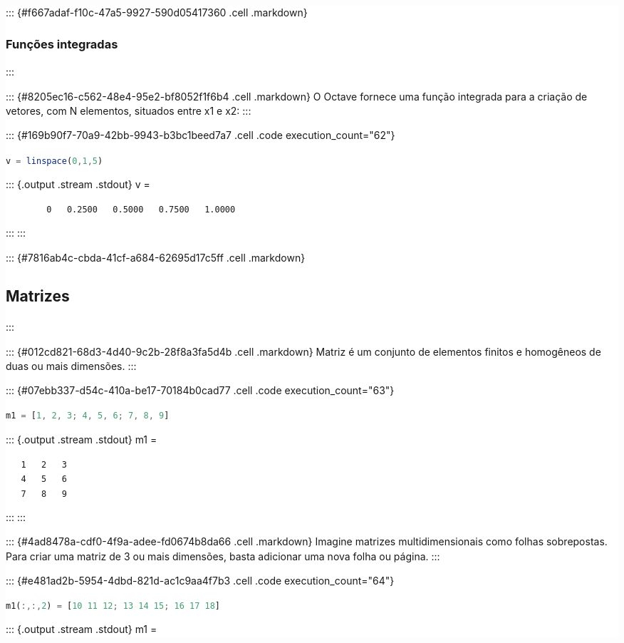 ::: {#f667adaf-f10c-47a5-9927-590d05417360 .cell .markdown}
### Funções integradas
:::

::: {#8205ec16-c562-48e4-95e2-bf8052f1f6b4 .cell .markdown}
O Octave fornece uma função integrada para a criação de vetores, com N
elementos, situados entre x1 e x2:
:::

::: {#169b90f7-70a9-42bb-9943-b3bc1beed7a7 .cell .code execution_count="62"}
``` octave
v = linspace(0,1,5) 
```

::: {.output .stream .stdout}
    v =

            0   0.2500   0.5000   0.7500   1.0000
:::
:::

::: {#7816ab4c-cbda-41cf-a684-62695d17c5ff .cell .markdown}
## Matrizes
:::

::: {#012cd821-68d3-4d40-9c2b-28f8a3fa5d4b .cell .markdown}
Matriz é um conjunto de elementos finitos e homogêneos de duas ou mais
dimensões.
:::

::: {#07ebb337-d54c-410a-be17-70184b0cad77 .cell .code execution_count="63"}
``` octave
m1 = [1, 2, 3; 4, 5, 6; 7, 8, 9]
```

::: {.output .stream .stdout}
    m1 =

       1   2   3
       4   5   6
       7   8   9
:::
:::

::: {#4ad8478a-cdf0-4f9a-adee-fd0674b8da66 .cell .markdown}
Imagine matrizes multidimensionais como folhas sobrepostas. Para criar
uma matriz de 3 ou mais dimensões, basta adicionar uma nova folha ou
página.
:::

::: {#e481ad2b-5954-4dbd-821d-ac1c9aa4f7b3 .cell .code execution_count="64"}
``` octave
m1(:,:,2) = [10 11 12; 13 14 15; 16 17 18]
```

::: {.output .stream .stdout}
    m1 =
